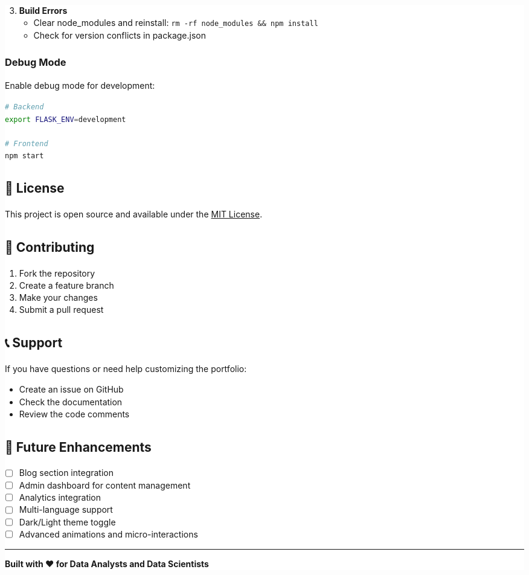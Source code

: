 3. **Build Errors**
   - Clear node_modules and reinstall: `rm -rf node_modules && npm install`
   - Check for version conflicts in package.json

### Debug Mode

Enable debug mode for development:

```bash
# Backend
export FLASK_ENV=development

# Frontend
npm start
```

## 📄 License

This project is open source and available under the [MIT License](LICENSE).

## 🤝 Contributing

1. Fork the repository
2. Create a feature branch
3. Make your changes
4. Submit a pull request

## 📞 Support

If you have questions or need help customizing the portfolio:

- Create an issue on GitHub
- Check the documentation
- Review the code comments

## 🎯 Future Enhancements

- [ ] Blog section integration
- [ ] Admin dashboard for content management
- [ ] Analytics integration
- [ ] Multi-language support
- [ ] Dark/Light theme toggle
- [ ] Advanced animations and micro-interactions

---

**Built with ❤️ for Data Analysts and Data Scientists**
